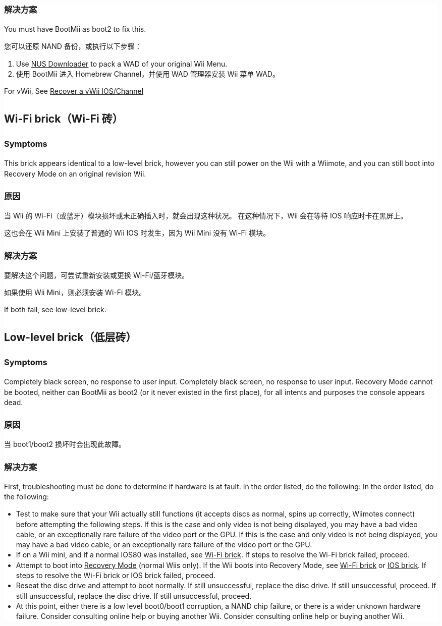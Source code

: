 ### 解决方案

You must have BootMii as boot2 to fix this.

您可以还原 NAND 备份，或执行以下步骤：

1. Use [NUS Downloader](https://wiibrew.org/wiki/NUSD) to pack a WAD of your original Wii Menu.
2. 使用 BootMii 进入 Homebrew Channel，并使用 WAD 管理器安装 Wii 菜单 WAD。

For vWii, See [Recover a vWii IOS/Channel](https://wiiu.hacks.guide/#/recover-vwii-ioses-channels)

## Wi-Fi brick（Wi-Fi 砖）

### Symptoms

This brick appears identical to a low-level brick, however you can still power on the Wii with a Wiimote, and you can still boot into Recovery Mode on an original revision Wii.

### 原因

当 Wii 的 Wi-Fi（或蓝牙）模块损坏或未正确插入时，就会出现这种状况。 在这种情况下，Wii 会在等待 IOS 响应时卡在黑屏上。

这也会在 Wii Mini 上安装了普通的 Wii IOS 时发生，因为 Wii Mini 没有 Wi-Fi 模块。

### 解决方案

要解决这个问题，可尝试重新安装或更换 Wi-Fi/蓝牙模块。

如果使用 Wii Mini，则必须安装 Wi-Fi 模块。

If both fail, see [low-level brick](bricks#low-level-brick).

## Low-level brick（低层砖）

### Symptoms

Completely black screen, no response to user input. Completely black screen, no response to user input. Recovery Mode cannot be booted, neither can BootMii as boot2 (or it never existed in the first place), for all intents and purposes the console appears dead.

### 原因

当 boot1/boot2 损坏时会出现此故障。

### 解决方案

First, troubleshooting must be done to determine if hardware is at fault. In the order listed, do the following: In the order listed, do the following:

- Test to make sure that your Wii actually still functions (it accepts discs as normal, spins up correctly, Wiimotes connect) before attempting the following steps. If this is the case and only video is not being displayed, you may have a bad video cable, or an exceptionally rare failure of the video port or the GPU. If this is the case and only video is not being displayed, you may have a bad video cable, or an exceptionally rare failure of the video port or the GPU.
- If on a Wii mini, and if a normal IOS80 was installed, see [Wi-Fi brick](bricks#wi-fi-brick). If steps to resolve the Wi-Fi brick failed, proceed.
- Attempt to boot into [Recovery Mode](recovery-mode) (normal Wiis only). If the Wii boots into Recovery Mode, see [Wi-Fi brick](bricks#wi-fi-brick) or [IOS brick](bricks#ios-brick). If steps to resolve the Wi-Fi brick or IOS brick failed, proceed.
- Reseat the disc drive and attempt to boot normally. If still unsuccessful, replace the disc drive. If still unsuccessful, proceed. If still unsuccessful, replace the disc drive. If still unsuccessful, proceed.
- At this point, either there is a low level boot0/boot1 corruption, a NAND chip failure, or there is a wider unknown hardware failure. Consider consulting online help or buying another Wii. Consider consulting online help or buying another Wii.
